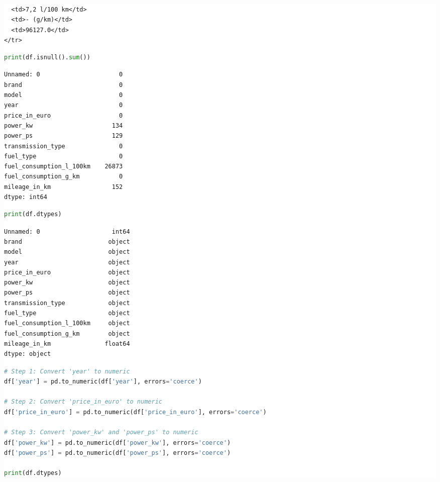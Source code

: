       <td>7,2 l/100 km</td>
      <td>- (g/km)</td>
      <td>96127.0</td>
    </tr>
  </tbody>
</table>
</div>




```python
print(df.isnull().sum())
```

    Unnamed: 0                      0
    brand                           0
    model                           0
    year                            0
    price_in_euro                   0
    power_kw                      134
    power_ps                      129
    transmission_type               0
    fuel_type                       0
    fuel_consumption_l_100km    26873
    fuel_consumption_g_km           0
    mileage_in_km                 152
    dtype: int64
    


```python
print(df.dtypes)
```

    Unnamed: 0                    int64
    brand                        object
    model                        object
    year                         object
    price_in_euro                object
    power_kw                     object
    power_ps                     object
    transmission_type            object
    fuel_type                    object
    fuel_consumption_l_100km     object
    fuel_consumption_g_km        object
    mileage_in_km               float64
    dtype: object
    


```python
# Step 1: Convert 'year' to numeric
df['year'] = pd.to_numeric(df['year'], errors='coerce')

# Step 2: Convert 'price_in_euro' to numeric 
df['price_in_euro'] = pd.to_numeric(df['price_in_euro'], errors='coerce')

# Step 3: Convert 'power_kw' and 'power_ps' to numeric
df['power_kw'] = pd.to_numeric(df['power_kw'], errors='coerce')
df['power_ps'] = pd.to_numeric(df['power_ps'], errors='coerce')

print(df.dtypes)
```
